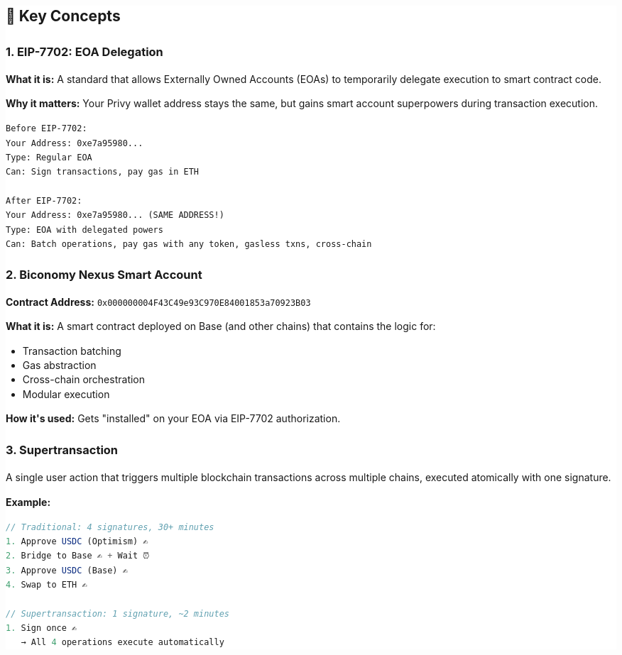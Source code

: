 
## 🔑 Key Concepts

### 1. **EIP-7702: EOA Delegation**

**What it is:**
A standard that allows Externally Owned Accounts (EOAs) to temporarily delegate execution to smart contract code.

**Why it matters:**
Your Privy wallet address stays the same, but gains smart account superpowers during transaction execution.

```
Before EIP-7702:
Your Address: 0xe7a95980...
Type: Regular EOA
Can: Sign transactions, pay gas in ETH

After EIP-7702:
Your Address: 0xe7a95980... (SAME ADDRESS!)
Type: EOA with delegated powers
Can: Batch operations, pay gas with any token, gasless txns, cross-chain
```

### 2. **Biconomy Nexus Smart Account**

**Contract Address:** `0x000000004F43C49e93C970E84001853a70923B03`

**What it is:**
A smart contract deployed on Base (and other chains) that contains the logic for:
- Transaction batching
- Gas abstraction
- Cross-chain orchestration
- Modular execution

**How it's used:**
Gets "installed" on your EOA via EIP-7702 authorization.

### 3. **Supertransaction**

A single user action that triggers multiple blockchain transactions across multiple chains, executed atomically with one signature.

**Example:**
```typescript
// Traditional: 4 signatures, 30+ minutes
1. Approve USDC (Optimism) ✍️
2. Bridge to Base ✍️ + Wait ⏰
3. Approve USDC (Base) ✍️
4. Swap to ETH ✍️

// Supertransaction: 1 signature, ~2 minutes
1. Sign once ✍️
   → All 4 operations execute automatically
```

